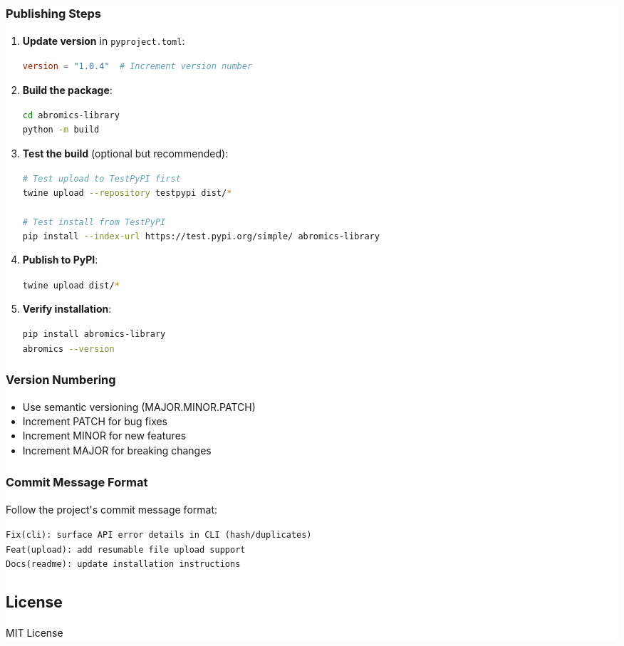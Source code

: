 ### Publishing Steps

1. **Update version** in `pyproject.toml`:
   ```toml
   version = "1.0.4"  # Increment version number
   ```

2. **Build the package**:
   ```bash
   cd abromics-library
   python -m build
   ```

3. **Test the build** (optional but recommended):
   ```bash
   # Test upload to TestPyPI first
   twine upload --repository testpypi dist/*
   
   # Test install from TestPyPI
   pip install --index-url https://test.pypi.org/simple/ abromics-library
   ```

4. **Publish to PyPI**:
   ```bash
   twine upload dist/*
   ```

5. **Verify installation**:
   ```bash
   pip install abromics-library
   abromics --version
   ```

### Version Numbering
- Use semantic versioning (MAJOR.MINOR.PATCH)
- Increment PATCH for bug fixes
- Increment MINOR for new features
- Increment MAJOR for breaking changes

### Commit Message Format
Follow the project's commit message format:
```
Fix(cli): surface API error details in CLI (hash/duplicates)
Feat(upload): add resumable file upload support
Docs(readme): update installation instructions
```

## License

MIT License